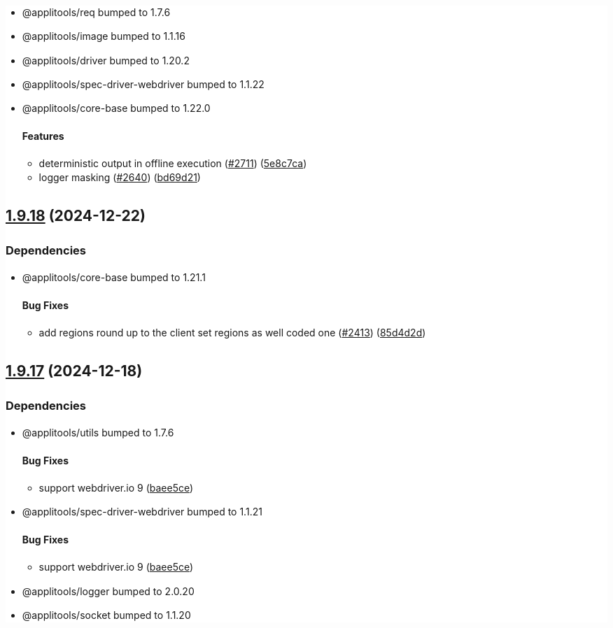 

* @applitools/req bumped to 1.7.6

* @applitools/image bumped to 1.1.16

* @applitools/driver bumped to 1.20.2

* @applitools/spec-driver-webdriver bumped to 1.1.22

* @applitools/core-base bumped to 1.22.0
  #### Features

  * deterministic output in offline execution ([#2711](https://github.com/Applitools-Dev/sdk/issues/2711)) ([5e8c7ca](https://github.com/Applitools-Dev/sdk/commit/5e8c7ca43c98e7ba6aed0c1a66c5a60b4001aeff))
  * logger masking  ([#2640](https://github.com/Applitools-Dev/sdk/issues/2640)) ([bd69d21](https://github.com/Applitools-Dev/sdk/commit/bd69d21f6341447b1acdb042f4ee1a6328d7428f))




## [1.9.18](https://github.com/Applitools-Dev/sdk/compare/js/ec-client@1.9.17...js/ec-client@1.9.18) (2024-12-22)


### Dependencies

* @applitools/core-base bumped to 1.21.1
  #### Bug Fixes

  * add regions round up to the client set regions as well coded one ([#2413](https://github.com/Applitools-Dev/sdk/issues/2413)) ([85d4d2d](https://github.com/Applitools-Dev/sdk/commit/85d4d2ddd0166802c7ca9a5c11a1f52962284a5b))

## [1.9.17](https://github.com/Applitools-Dev/sdk/compare/js/ec-client@1.9.16...js/ec-client@1.9.17) (2024-12-18)


### Dependencies

* @applitools/utils bumped to 1.7.6
  #### Bug Fixes

  * support webdriver.io 9 ([baee5ce](https://github.com/Applitools-Dev/sdk/commit/baee5ce96e8220c337b007e3a517b5546ce0fedc))
* @applitools/spec-driver-webdriver bumped to 1.1.21
  #### Bug Fixes

  * support webdriver.io 9 ([baee5ce](https://github.com/Applitools-Dev/sdk/commit/baee5ce96e8220c337b007e3a517b5546ce0fedc))



* @applitools/logger bumped to 2.0.20

* @applitools/socket bumped to 1.1.20
